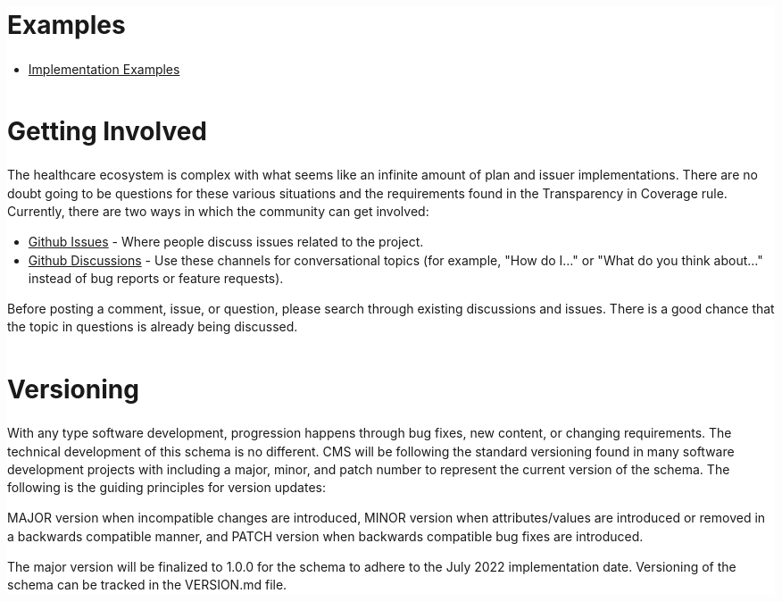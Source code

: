 Examples
========
* [Implementation Examples](https://github.com/CMSgov/price-transparency-guide/tree/master/examples)

Getting Involved
================

The healthcare ecosystem is complex with what seems like an infinite amount of plan and issuer implementations. There are no doubt going to be questions for these various situations and the requirements found in the Transparency in Coverage rule. Currently, there are two ways in which the community can get involved:
* [Github Issues](https://guides.github.com/features/issues/) - Where people discuss issues related to the project.
* [Github Discussions](https://github.com/CMSgov/price-transparency-guide/discussions) - Use these channels for conversational topics (for example, "How do I&hellip;" or "What do you think about&hellip;" instead of bug reports or feature requests).

Before posting a comment, issue, or question, please search through existing discussions and issues. There is a good chance that the topic in questions is already being discussed.

Versioning
==========

With any type software development, progression happens through bug fixes, new content, or changing requirements. The technical development of this schema is no different. CMS will be following the standard versioning found in many software development projects with including a major, minor, and patch number to represent the current version of the schema. The following is the guiding principles for version updates:

MAJOR version when incompatible changes are introduced,
MINOR version when attributes/values are introduced or removed in a backwards compatible manner, and
PATCH version when backwards compatible bug fixes are introduced.

The major version will be finalized to 1.0.0 for the schema to adhere to the July 2022 implementation date. Versioning of the schema can be tracked in the VERSION.md file.
